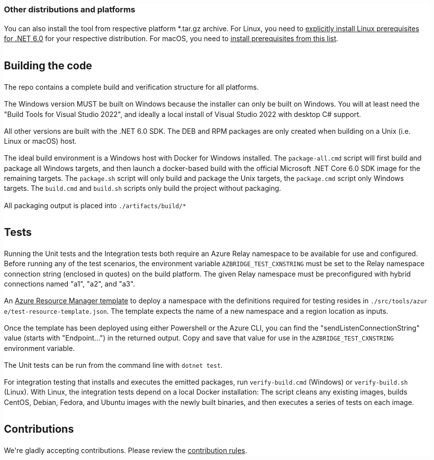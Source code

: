 ### Other distributions and platforms

You can also install the tool from respective platform *.tar.gz archive. For
Linux, you need to [explicitly install Linux prerequisites for .NET
6.0](https://docs.microsoft.com/en-us/dotnet/core/install/linux) for your
respective distribution. For macOS, you need to [install prerequisites from this
list](https://docs.microsoft.com/en-us/dotnet/core/install/macos).

## Building the code

The repo contains a complete build and verification structure for all platforms.

The Windows version MUST be built on Windows because the installer can only be
built on Windows. You will at least need the "Build Tools for Visual Studio
2022", and ideally a local install of Visual Studio 2022 with desktop C#
support.

All other versions are built with the .NET 6.0 SDK. The DEB and
RPM packages are only created when building on a Unix (i.e. Linux or macOS) host.

The ideal build environment is a Windows host with Docker for Windows installed.
The `package-all.cmd` script will first build and package all Windows targets,
and then launch a docker-based build with the official Microsoft .NET Core 6.0
SDK image for the remaining targets. The `package.sh` script will only build and
package the Unix targets, the `package.cmd` script only Windows targets. The
`build.cmd` and `build.sh` scripts only build the project without packaging.

All packaging output is placed into `./artifacts/build/*`

## Tests

Running the Unit tests and the Integration tests both require an Azure Relay
namespace to be available for use and configured. Before running any of the test
scenarios, the environment variable `AZBRIDGE_TEST_CXNSTRING` must be set to the
Relay namespace connection string (enclosed in quotes) on the build platform.
The given Relay namespace must be preconfigured with hybrid connections named
"a1", "a2", and "a3".

An [Azure Resource Manager
template](https://docs.microsoft.com/en-us/azure/azure-resource-manager/resource-group-template-deploy-cli)
to deploy a namespace with the definitions required for testing resides in
`./src/tools/azure/test-resource-template.json`. The template expects the name
of a new namespace and a region location as inputs.

Once the template has been deployed using either Powershell or the Azure CLI,
you can find the "sendListenConnectionString" value (starts with "Endpoint...")
in the returned output. Copy and save that value for use in the
`AZBRIDGE_TEST_CXNSTRING` environment variable.

The Unit tests can be run from the command line with `dotnet test`.

For integration testing that installs and executes the emitted packages, run
`verify-build.cmd` (Windows) or `verify-build.sh` (Linux). With Linux, the
integration tests depend on a local Docker installation: The script cleans any
existing images, builds CentOS, Debian, Fedora, and Ubuntu images with the newly
built binaries, and then executes a series of tests on each image.

## Contributions

We're gladly accepting contributions. Please review the [contribution
rules](CONTRIBUTING.md).
